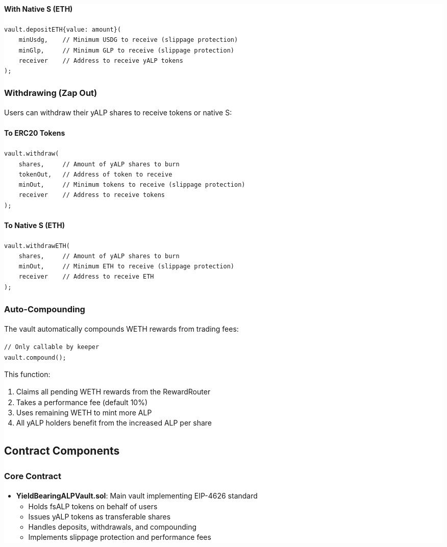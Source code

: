 #### With Native S (ETH)
```solidity
vault.depositETH{value: amount}(
    minUsdg,    // Minimum USDG to receive (slippage protection)
    minGlp,     // Minimum GLP to receive (slippage protection)
    receiver    // Address to receive yALP tokens
);
```

### Withdrawing (Zap Out)

Users can withdraw their yALP shares to receive tokens or native S:

#### To ERC20 Tokens
```solidity
vault.withdraw(
    shares,     // Amount of yALP shares to burn
    tokenOut,   // Address of token to receive
    minOut,     // Minimum tokens to receive (slippage protection)
    receiver    // Address to receive tokens
);
```

#### To Native S (ETH)
```solidity
vault.withdrawETH(
    shares,     // Amount of yALP shares to burn
    minOut,     // Minimum ETH to receive (slippage protection)
    receiver    // Address to receive ETH
);
```

### Auto-Compounding

The vault automatically compounds WETH rewards from trading fees:

```solidity
// Only callable by keeper
vault.compound();
```

This function:
1. Claims all pending WETH rewards from the RewardRouter
2. Takes a performance fee (default 10%)
3. Uses remaining WETH to mint more ALP
4. All yALP holders benefit from the increased ALP per share

## Contract Components

### Core Contract
- **YieldBearingALPVault.sol**: Main vault implementing EIP-4626 standard
  - Holds fsALP tokens on behalf of users
  - Issues yALP tokens as transferable shares
  - Handles deposits, withdrawals, and compounding
  - Implements slippage protection and performance fees
